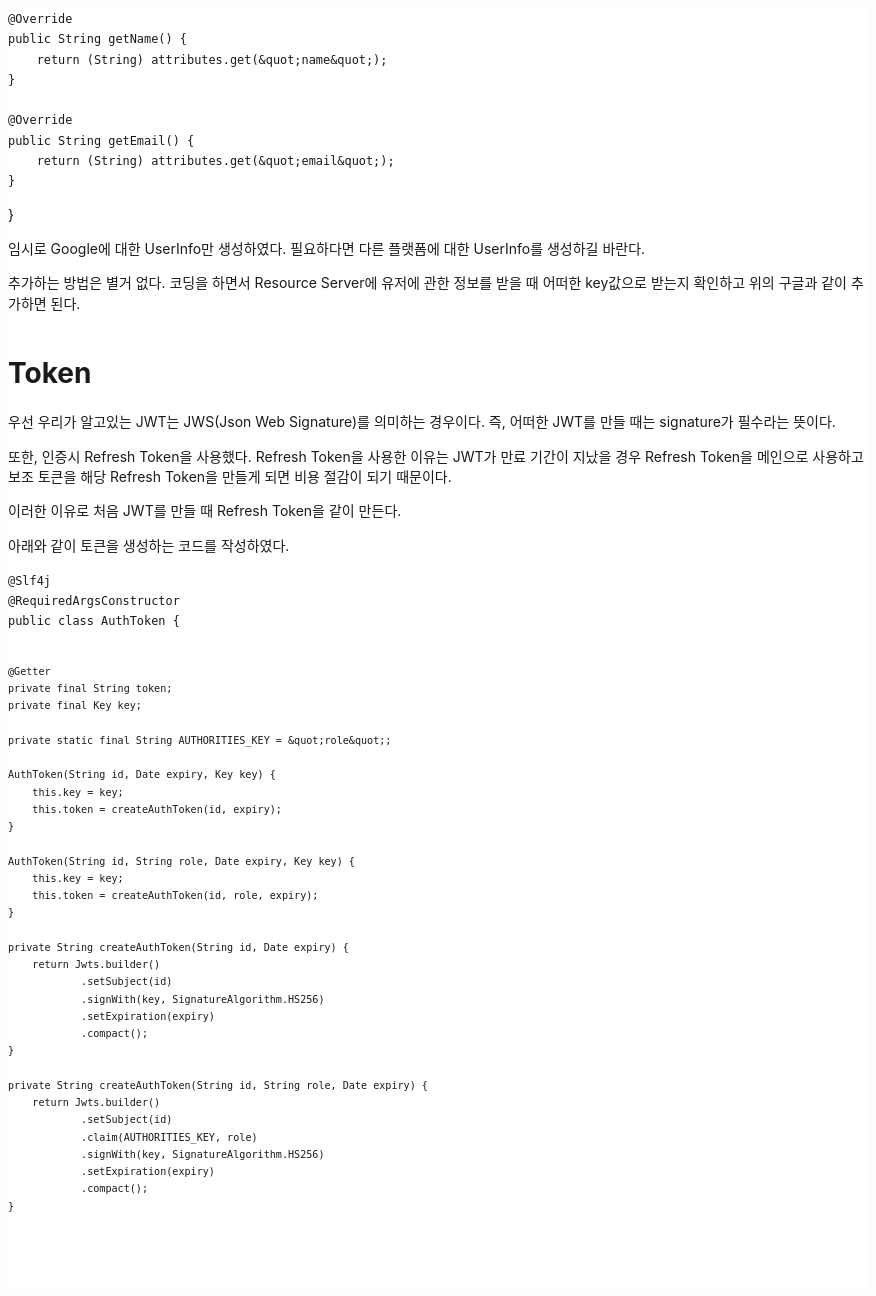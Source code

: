     @Override
    public String getName() {
        return (String) attributes.get(&quot;name&quot;);
    }

    @Override
    public String getEmail() {
        return (String) attributes.get(&quot;email&quot;);
    }
}</code></pre>
<p>임시로 Google에 대한 UserInfo만 생성하였다. 필요하다면 다른 플랫폼에 대한 UserInfo를 생성하길 바란다.</p>
<p>추가하는 방법은 별거 없다. 코딩을 하면서 Resource Server에 유저에 관한 정보를 받을 때 어떠한 key값으로 받는지 확인하고 위의 구글과 같이 추가하면 된다.</p>
<h1 id="token">Token</h1>
<p>우선 우리가 알고있는 JWT는 JWS(Json Web Signature)를 의미하는 경우이다. 즉, 어떠한 JWT를 만들 때는 signature가 필수라는 뜻이다.</p>
<p>또한, 인증시 Refresh Token을 사용했다. Refresh Token을 사용한 이유는 JWT가 만료 기간이 지났을 경우 Refresh Token을 메인으로 사용하고 보조 토큰을 해당 Refresh Token을 만들게 되면 비용 절감이 되기 때문이다.</p>
<p>이러한 이유로 처음 JWT를 만들 때 Refresh Token을 같이 만든다.</p>
<p>아래와 같이 토큰을 생성하는 코드를 작성하였다.</p>
<pre><code class="language-java">@Slf4j
@RequiredArgsConstructor
public class AuthToken {

    @Getter
    private final String token;
    private final Key key;

    private static final String AUTHORITIES_KEY = &quot;role&quot;;

    AuthToken(String id, Date expiry, Key key) {
        this.key = key;
        this.token = createAuthToken(id, expiry);
    }

    AuthToken(String id, String role, Date expiry, Key key) {
        this.key = key;
        this.token = createAuthToken(id, role, expiry);
    }

    private String createAuthToken(String id, Date expiry) {
        return Jwts.builder()
                .setSubject(id)
                .signWith(key, SignatureAlgorithm.HS256)
                .setExpiration(expiry)
                .compact();
    }

    private String createAuthToken(String id, String role, Date expiry) {
        return Jwts.builder()
                .setSubject(id)
                .claim(AUTHORITIES_KEY, role)
                .signWith(key, SignatureAlgorithm.HS256)
                .setExpiration(expiry)
                .compact();
    }
